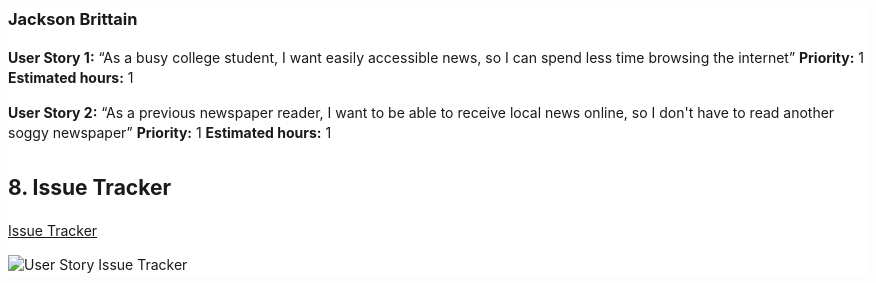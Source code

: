 ### Jackson Brittain

**User Story 1:**
“As a busy college student, I want easily accessible news, so I can spend less time browsing the internet”
**Priority:** 1 **Estimated hours:** 1

**User Story 2:**
“As a previous newspaper reader, I want to be able to receive local news online, so I don't have to read another soggy newspaper”
**Priority:** 1 **Estimated hours:** 1

## 8. Issue Tracker

[Issue Tracker](https://github.com/TheFellaz/Newstr-News/issues)

![User Story Issue Tracker](https://user-images.githubusercontent.com/71902810/193481108-33eb997e-9ed5-44e0-8f25-5b821a65de35.png)
